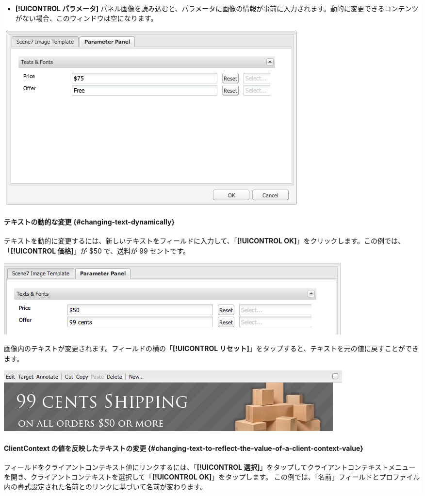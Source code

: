 * **[!UICONTROL パラメータ]**
パネル画像を読み込むと、パラメータに画像の情報が事前に入力されます。動的に変更できるコンテンツがない場合、このウィンドウは空になります。

![chlimage_1-233](assets/chlimage_1-233.png)

#### テキストの動的な変更 {#changing-text-dynamically}

テキストを動的に変更するには、新しいテキストをフィールドに入力して、「**[!UICONTROL OK]**」をクリックします。この例では、「**[!UICONTROL 価格]**」が $50 で、送料が 99 セントです。

![chlimage_1-234](assets/chlimage_1-234.png)

画像内のテキストが変更されます。フィールドの横の「**[!UICONTROL リセット]**」をタップすると、テキストを元の値に戻すことができます。

![chlimage_1-235](assets/chlimage_1-235.png)

#### ClientContext の値を反映したテキストの変更 {#changing-text-to-reflect-the-value-of-a-client-context-value}

フィールドをクライアントコンテキスト値にリンクするには、「**[!UICONTROL 選択]**」をタップしてクライアントコンテキストメニューを開き、クライアントコンテキストを選択して「**[!UICONTROL OK]**」をタップします。 この例では、「名前」フィールドとプロファイル内の書式設定された名前とのリンクに基づいて名前が変わります。
